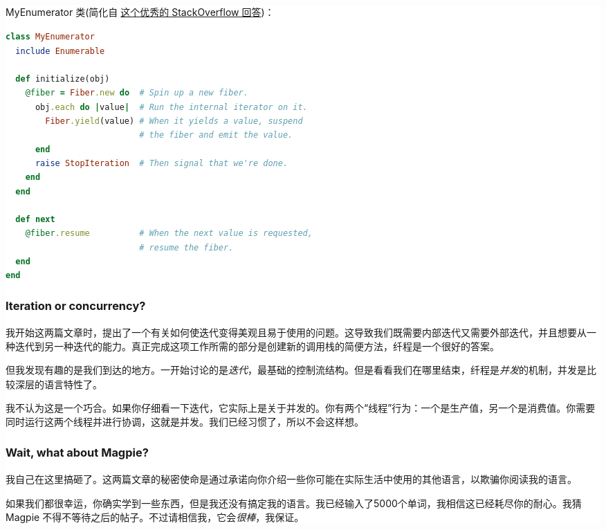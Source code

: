 MyEnumerator 类(简化自 [这个优秀的 StackOverflow 回答](http://stackoverflow.com/a/1437678/9457))：

```ruby
class MyEnumerator
  include Enumerable

  def initialize(obj)
    @fiber = Fiber.new do  # Spin up a new fiber.
      obj.each do |value|  # Run the internal iterator on it.
        Fiber.yield(value) # When it yields a value, suspend
                           # the fiber and emit the value.
      end
      raise StopIteration  # Then signal that we're done.
    end
  end

  def next
    @fiber.resume          # When the next value is requested,
                           # resume the fiber.
  end
end
```

### Iteration or concurrency?

我开始这两篇文章时，提出了一个有关如何使迭代变得美观且易于使用的问题。这导致我们既需要内部迭代又需要外部迭代，并且想要从一种迭代到另一种迭代的能力。真正完成这项工作所需的部分是创建新的调用栈的简便方法，纤程是一个很好的答案。

但我发现有趣的是我们到达的地方。一开始讨论的是*迭代*，最基础的控制流结构。但是看看我们在哪里结束，纤程是*并发*的机制，并发是比较深层的语言特性了。

我不认为这是一个巧合。如果你仔细看一下迭代，它实际上是关于并发的。你有两个“线程”行为：一个是生产值，另一个是消费值。你需要同时运行这两个线程并进行协调，这就是并发。我们已经习惯了，所以不会这样想。

### Wait, what about Magpie?

我自己在这里搞砸了。这两篇文章的秘密使命是通过承诺向你介绍一些你可能在实际生活中使用的其他语言，以欺骗你阅读我的语言。

如果我们都很幸运，你确实学到一些东西，但是我还没有搞定我的语言。我已经输入了5000个单词，我相信这已经耗尽你的耐心。我猜 Magpie 不得不等待之后的帖子。不过请相信我，它会*很棒*，我保证。

